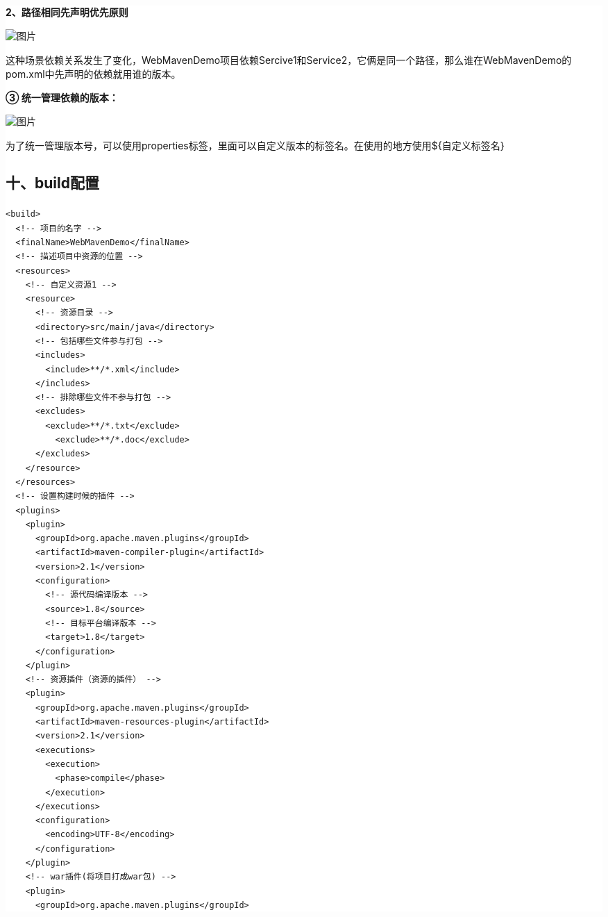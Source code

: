 **2、路径相同先声明优先原则**

![图片](/Users/jiusonghuang/pic-md/20220122173558)

这种场景依赖关系发生了变化，WebMavenDemo项目依赖Sercive1和Service2，它俩是同一个路径，那么谁在WebMavenDemo的pom.xml中先声明的依赖就用谁的版本。

**③ 统一管理依赖的版本：**

![图片](/Users/jiusonghuang/pic-md/20220122173606)

为了统一管理版本号，可以使用properties标签，里面可以自定义版本的标签名。在使用的地方使用${自定义标签名}

## 十、build配置

```
<build>
  <!-- 项目的名字 -->
  <finalName>WebMavenDemo</finalName>
  <!-- 描述项目中资源的位置 -->
  <resources>
    <!-- 自定义资源1 -->
    <resource>
      <!-- 资源目录 -->
      <directory>src/main/java</directory>
      <!-- 包括哪些文件参与打包 -->
      <includes>
        <include>**/*.xml</include>
      </includes>
      <!-- 排除哪些文件不参与打包 -->
      <excludes>
        <exclude>**/*.txt</exclude>
          <exclude>**/*.doc</exclude>
      </excludes>
    </resource>
  </resources>
  <!-- 设置构建时候的插件 -->
  <plugins>
    <plugin>
      <groupId>org.apache.maven.plugins</groupId>
      <artifactId>maven-compiler-plugin</artifactId>
      <version>2.1</version>
      <configuration>
        <!-- 源代码编译版本 -->
        <source>1.8</source>
        <!-- 目标平台编译版本 -->
        <target>1.8</target>
      </configuration>
    </plugin>
    <!-- 资源插件（资源的插件） -->
    <plugin>
      <groupId>org.apache.maven.plugins</groupId>
      <artifactId>maven-resources-plugin</artifactId>
      <version>2.1</version>
      <executions>
        <execution>
          <phase>compile</phase>
        </execution>
      </executions>
      <configuration>
        <encoding>UTF-8</encoding>
      </configuration>
    </plugin>
    <!-- war插件(将项目打成war包) -->
    <plugin>
      <groupId>org.apache.maven.plugins</groupId>
```